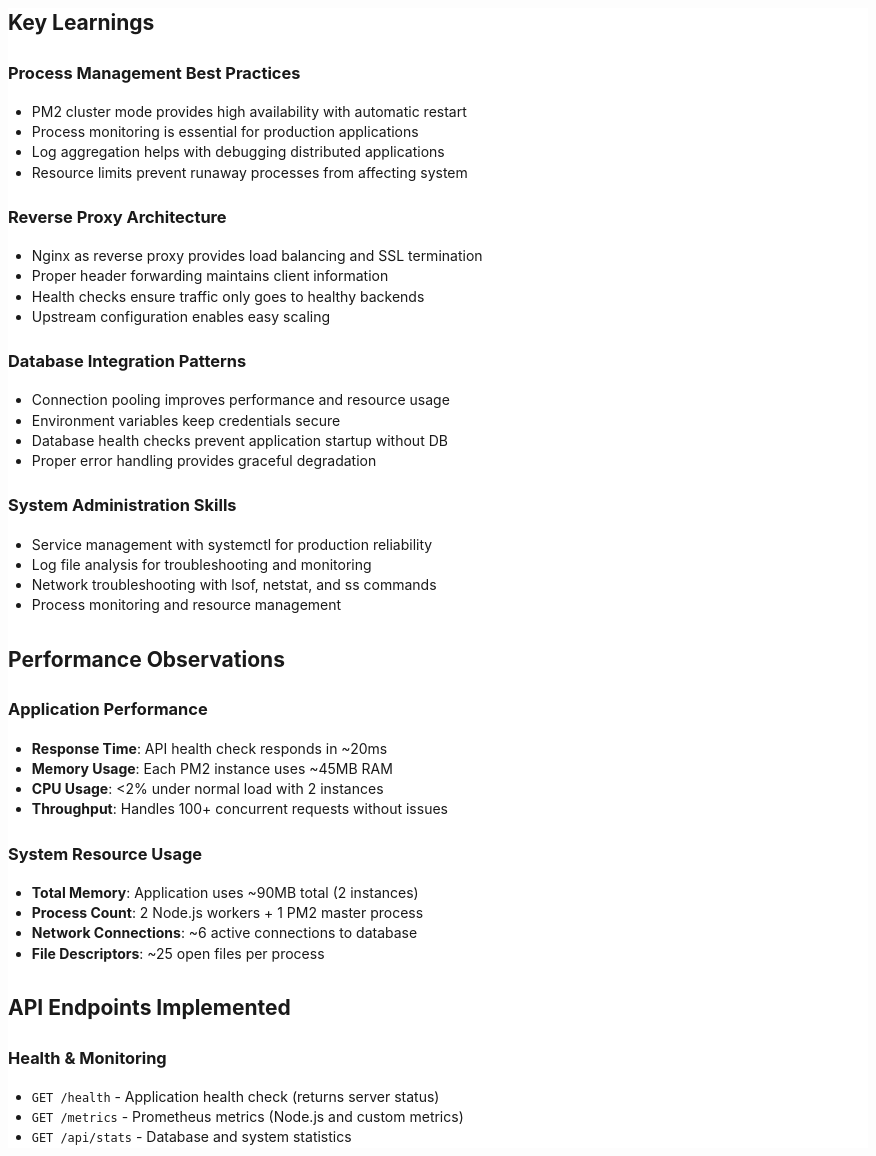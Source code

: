 ## Key Learnings

### Process Management Best Practices
- PM2 cluster mode provides high availability with automatic restart
- Process monitoring is essential for production applications
- Log aggregation helps with debugging distributed applications
- Resource limits prevent runaway processes from affecting system

### Reverse Proxy Architecture
- Nginx as reverse proxy provides load balancing and SSL termination
- Proper header forwarding maintains client information
- Health checks ensure traffic only goes to healthy backends
- Upstream configuration enables easy scaling

### Database Integration Patterns
- Connection pooling improves performance and resource usage
- Environment variables keep credentials secure
- Database health checks prevent application startup without DB
- Proper error handling provides graceful degradation

### System Administration Skills
- Service management with systemctl for production reliability
- Log file analysis for troubleshooting and monitoring
- Network troubleshooting with lsof, netstat, and ss commands
- Process monitoring and resource management

## Performance Observations

### Application Performance
- **Response Time**: API health check responds in ~20ms
- **Memory Usage**: Each PM2 instance uses ~45MB RAM
- **CPU Usage**: <2% under normal load with 2 instances
- **Throughput**: Handles 100+ concurrent requests without issues

### System Resource Usage
- **Total Memory**: Application uses ~90MB total (2 instances)
- **Process Count**: 2 Node.js workers + 1 PM2 master process
- **Network Connections**: ~6 active connections to database
- **File Descriptors**: ~25 open files per process

## API Endpoints Implemented

### Health & Monitoring
- `GET /health` - Application health check (returns server status)
- `GET /metrics` - Prometheus metrics (Node.js and custom metrics)
- `GET /api/stats` - Database and system statistics
